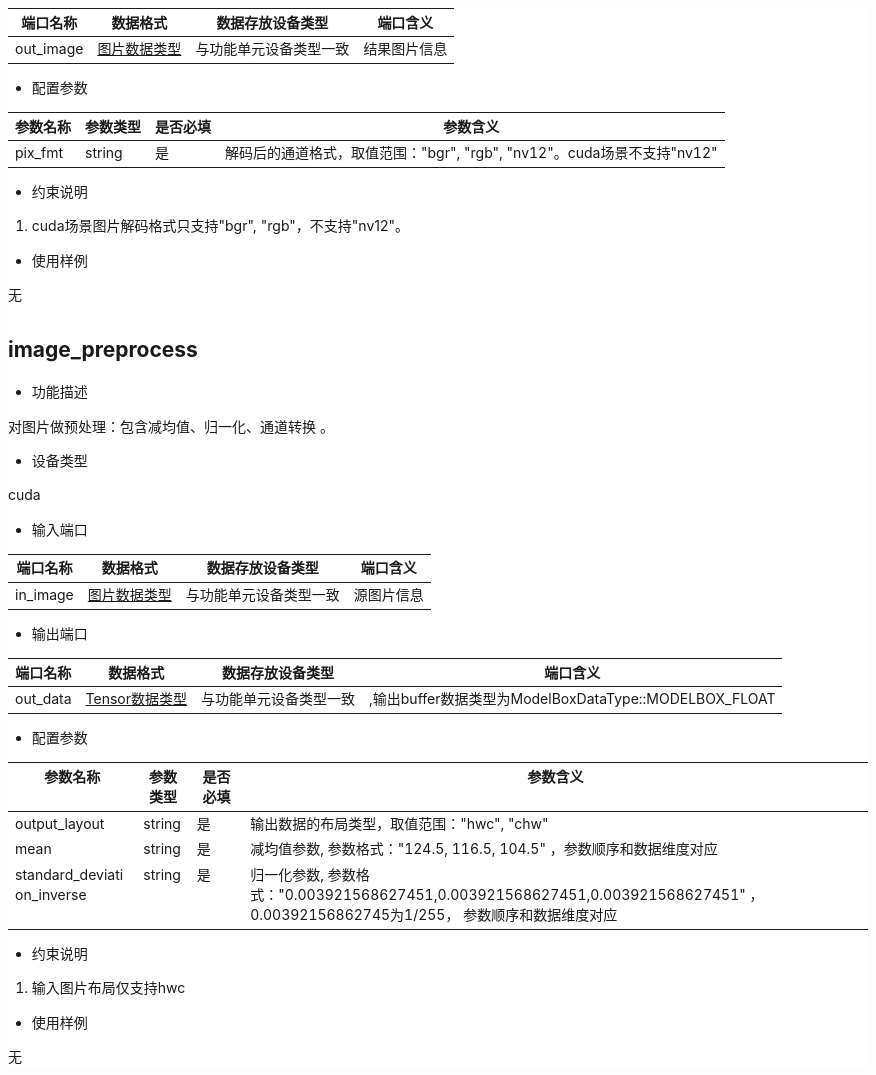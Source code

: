 |端口名称|数据格式|数据存放设备类型|端口含义|
|--|--|--|--|
|out_image|[图片数据类型](./flowunits.md#图片数据类型)|与功能单元设备类型一致|结果图片信息|

- 配置参数

|参数名称|参数类型|是否必填|参数含义
|--|--|--|--|
|pix_fmt|string|是|解码后的通道格式，取值范围："bgr", "rgb", "nv12"。cuda场景不支持"nv12"|

- 约束说明

1. cuda场景图片解码格式只支持"bgr", "rgb"，不支持"nv12"。

- 使用样例

无

## image_preprocess

- 功能描述

对图片做预处理：包含减均值、归一化、通道转换 。

- 设备类型

cuda

- 输入端口

|端口名称|数据格式|数据存放设备类型|端口含义|
|--|--|--|--|
|in_image|[图片数据类型](./flowunits.md#图片数据类型)|与功能单元设备类型一致|源图片信息|

- 输出端口

|端口名称|数据格式|数据存放设备类型|端口含义|
|--|--|--|--|
|out_data|[Tensor数据类型](./flowunits.md#tensor数据类型)|与功能单元设备类型一致| ,输出buffer数据类型为ModelBoxDataType::MODELBOX_FLOAT|

- 配置参数

|参数名称|参数类型|是否必填|参数含义
|--|--|--|--|
|output_layout|string|是|输出数据的布局类型，取值范围："hwc", "chw"|
|mean|string|是|减均值参数, 参数格式："124.5, 116.5, 104.5" ，参数顺序和数据维度对应|
|standard_deviation_inverse|string|是|归一化参数, 参数格式："0.003921568627451,0.003921568627451,0.003921568627451" ，0.00392156862745为1/255， 参数顺序和数据维度对应 |

- 约束说明

1. 输入图片布局仅支持hwc

- 使用样例

无
